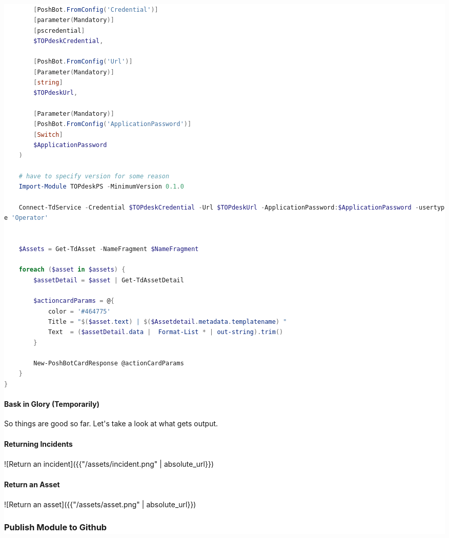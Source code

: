 ```powershell
        [PoshBot.FromConfig('Credential')]
        [parameter(Mandatory)]
        [pscredential]
        $TOPdeskCredential,

        [PoshBot.FromConfig('Url')]
        [Parameter(Mandatory)]
        [string]
        $TOPdeskUrl,

        [Parameter(Mandatory)]
        [PoshBot.FromConfig('ApplicationPassword')]
        [Switch]
        $ApplicationPassword
    )

    # have to specify version for some reason
    Import-Module TOPdeskPS -MinimumVersion 0.1.0

    Connect-TdService -Credential $TOPdeskCredential -Url $TOPdeskUrl -ApplicationPassword:$ApplicationPassword -usertype 'Operator'


    $Assets = Get-TdAsset -NameFragment $NameFragment

    foreach ($asset in $assets) {
        $assetDetail = $asset | Get-TdAssetDetail

        $actioncardParams = @{
            color = '#464775'
            Title = "$($asset.text) | $($Assetdetail.metadata.templatename) "
            Text  = ($assetDetail.data |  Format-List * | out-string).trim()
        }

        New-PoshBotCardResponse @actionCardParams
    }
}
```

#### Bask in Glory (Temporarily)

So things are good so far. Let's take a look at what gets output.

#### Returning Incidents

![Return an incident]({{"/assets/incident.png" | absolute_url}})

#### Return an Asset

![Return an asset]({{"/assets/asset.png" | absolute_url}})
### Publish Module to Github
